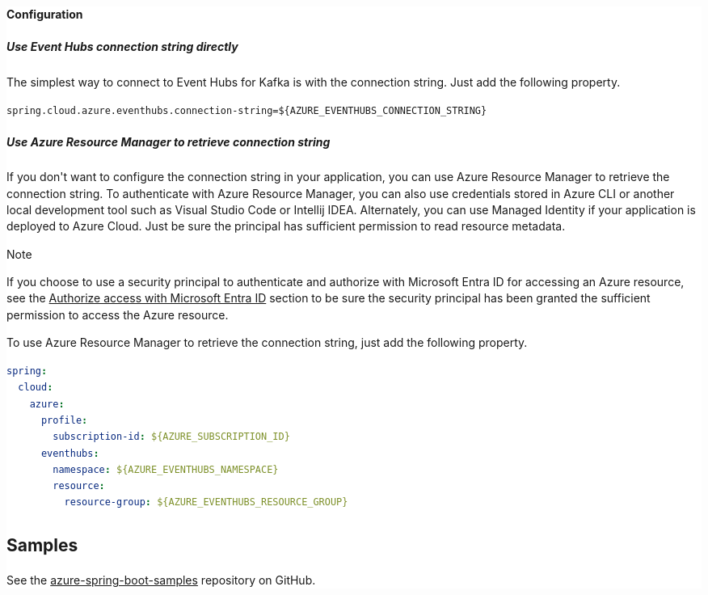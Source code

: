 #### Configuration

##### Use Event Hubs connection string directly

The simplest way to connect to Event Hubs for Kafka is with the connection string. Just add the following property.

```properties
spring.cloud.azure.eventhubs.connection-string=${AZURE_EVENTHUBS_CONNECTION_STRING}
```

##### Use Azure Resource Manager to retrieve connection string

If you don't want to configure the connection string in your application, you can use Azure Resource Manager to retrieve the connection string. To authenticate with Azure Resource Manager, you can also use credentials stored in Azure CLI or another local development tool such as Visual Studio Code or Intellij IDEA. Alternately, you can use Managed Identity if your application is deployed to Azure Cloud. Just be sure the principal has sufficient permission to read resource metadata.

> [!NOTE]
> If you choose to use a security principal to authenticate and authorize with Microsoft Entra ID for accessing an Azure resource, see the [Authorize access with Microsoft Entra ID](authentication.md#authorize-access-with-azure-active-directory) section to be sure the security principal has been granted the sufficient permission to access the Azure resource.

To use Azure Resource Manager to retrieve the connection string, just add the following property.

```yaml
spring:
  cloud:
    azure:
      profile:
        subscription-id: ${AZURE_SUBSCRIPTION_ID}
      eventhubs:
        namespace: ${AZURE_EVENTHUBS_NAMESPACE}
        resource:
          resource-group: ${AZURE_EVENTHUBS_RESOURCE_GROUP}
```

## Samples

See the [azure-spring-boot-samples](https://github.com/Azure-Samples/azure-spring-boot-samples/tree/main) repository on GitHub.
